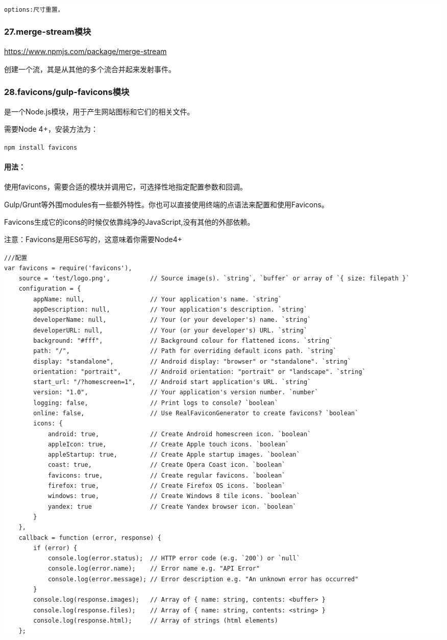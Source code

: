	options:尺寸重置，
### 27.merge-stream模块
<https://www.npmjs.com/package/merge-stream>

创建一个流，其是从其他的多个流合并起来发射事件。

### 28.favicons/gulp-favicons模块

是一个Node.js模块，用于产生网站图标和它们的相关文件。

需要Node 4+，安装方法为：

	npm install favicons

#### 用法：

使用favicons，需要合适的模块并调用它，可选择性地指定配置参数和回调。

Gulp/Grunt等外围modules有一些额外特性。你也可以直接使用终端的点语法来配置和使用Favicons。

Favicons生成它的icons的时候仅依靠纯净的JavaScript,没有其他的外部依赖。

注意：Favicons是用ES6写的，这意味着你需要Node4+

	///配置
	var favicons = require('favicons'),
	    source = 'test/logo.png',           // Source image(s). `string`, `buffer` or array of `{ size: filepath }`
	    configuration = {
	        appName: null,                  // Your application's name. `string`
	        appDescription: null,           // Your application's description. `string`
	        developerName: null,            // Your (or your developer's) name. `string`
	        developerURL: null,             // Your (or your developer's) URL. `string`
	        background: "#fff",             // Background colour for flattened icons. `string`
	        path: "/",                      // Path for overriding default icons path. `string`
	        display: "standalone",          // Android display: "browser" or "standalone". `string`
	        orientation: "portrait",        // Android orientation: "portrait" or "landscape". `string`
	        start_url: "/?homescreen=1",    // Android start application's URL. `string`
	        version: "1.0",                 // Your application's version number. `number`
	        logging: false,                 // Print logs to console? `boolean`
	        online: false,                  // Use RealFaviconGenerator to create favicons? `boolean`
	        icons: {
	            android: true,              // Create Android homescreen icon. `boolean`
	            appleIcon: true,            // Create Apple touch icons. `boolean`
	            appleStartup: true,         // Create Apple startup images. `boolean`
	            coast: true,                // Create Opera Coast icon. `boolean`
	            favicons: true,             // Create regular favicons. `boolean`
	            firefox: true,              // Create Firefox OS icons. `boolean`
	            windows: true,              // Create Windows 8 tile icons. `boolean`
	            yandex: true                // Create Yandex browser icon. `boolean`
	        }
	    },
	    callback = function (error, response) {
	        if (error) {
	            console.log(error.status);  // HTTP error code (e.g. `200`) or `null`
	            console.log(error.name);    // Error name e.g. "API Error"
	            console.log(error.message); // Error description e.g. "An unknown error has occurred"
	        }
	        console.log(response.images);   // Array of { name: string, contents: <buffer> }
	        console.log(response.files);    // Array of { name: string, contents: <string> }
	        console.log(response.html);     // Array of strings (html elements)
	    };
	